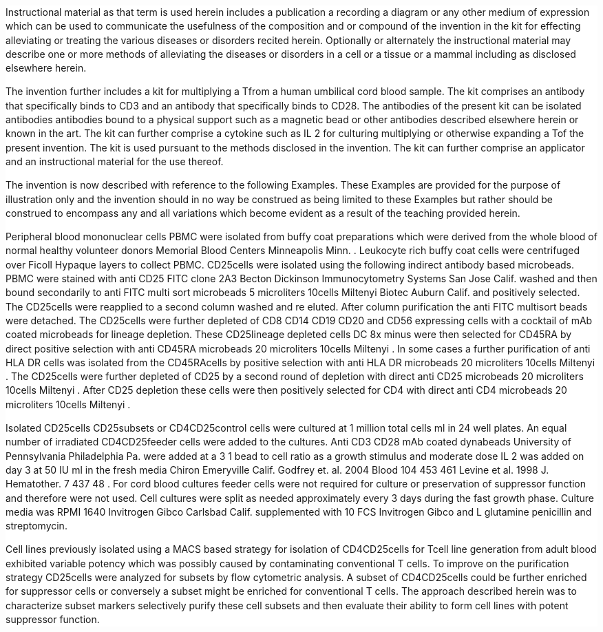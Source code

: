  Instructional material as that term is used herein includes a publication a recording a diagram or any other medium of expression which can be used to communicate the usefulness of the composition and or compound of the invention in the kit for effecting alleviating or treating the various diseases or disorders recited herein. Optionally or alternately the instructional material may describe one or more methods of alleviating the diseases or disorders in a cell or a tissue or a mammal including as disclosed elsewhere herein.

The invention further includes a kit for multiplying a Tfrom a human umbilical cord blood sample. The kit comprises an antibody that specifically binds to CD3 and an antibody that specifically binds to CD28. The antibodies of the present kit can be isolated antibodies antibodies bound to a physical support such as a magnetic bead or other antibodies described elsewhere herein or known in the art. The kit can further comprise a cytokine such as IL 2 for culturing multiplying or otherwise expanding a Tof the present invention. The kit is used pursuant to the methods disclosed in the invention. The kit can further comprise an applicator and an instructional material for the use thereof.

The invention is now described with reference to the following Examples. These Examples are provided for the purpose of illustration only and the invention should in no way be construed as being limited to these Examples but rather should be construed to encompass any and all variations which become evident as a result of the teaching provided herein.

Peripheral blood mononuclear cells PBMC were isolated from buffy coat preparations which were derived from the whole blood of normal healthy volunteer donors Memorial Blood Centers Minneapolis Minn. . Leukocyte rich buffy coat cells were centrifuged over Ficoll Hypaque layers to collect PBMC. CD25cells were isolated using the following indirect antibody based microbeads. PBMC were stained with anti CD25 FITC clone 2A3 Becton Dickinson Immunocytometry Systems San Jose Calif. washed and then bound secondarily to anti FITC multi sort microbeads 5 microliters 10cells Miltenyi Biotec Auburn Calif. and positively selected. The CD25cells were reapplied to a second column washed and re eluted. After column purification the anti FITC multisort beads were detached. The CD25cells were further depleted of CD8 CD14 CD19 CD20 and CD56 expressing cells with a cocktail of mAb coated microbeads for lineage depletion. These CD25lineage depleted cells DC 8x minus were then selected for CD45RA by direct positive selection with anti CD45RA microbeads 20 microliters 10cells Miltenyi . In some cases a further purification of anti HLA DR cells was isolated from the CD45RAcells by positive selection with anti HLA DR microbeads 20 microliters 10cells Miltenyi . The CD25cells were further depleted of CD25 by a second round of depletion with direct anti CD25 microbeads 20 microliters 10cells Miltenyi . After CD25 depletion these cells were then positively selected for CD4 with direct anti CD4 microbeads 20 microliters 10cells Miltenyi .

Isolated CD25cells CD25subsets or CD4CD25control cells were cultured at 1 million total cells ml in 24 well plates. An equal number of irradiated CD4CD25feeder cells were added to the cultures. Anti CD3 CD28 mAb coated dynabeads University of Pennsylvania Philadelphia Pa. were added at a 3 1 bead to cell ratio as a growth stimulus and moderate dose IL 2 was added on day 3 at 50 IU ml in the fresh media Chiron Emeryville Calif. Godfrey et. al. 2004 Blood 104 453 461 Levine et al. 1998 J. Hematother. 7 437 48 . For cord blood cultures feeder cells were not required for culture or preservation of suppressor function and therefore were not used. Cell cultures were split as needed approximately every 3 days during the fast growth phase. Culture media was RPMI 1640 Invitrogen Gibco Carlsbad Calif. supplemented with 10 FCS Invitrogen Gibco and L glutamine penicillin and streptomycin.

Cell lines previously isolated using a MACS based strategy for isolation of CD4CD25cells for Tcell line generation from adult blood exhibited variable potency which was possibly caused by contaminating conventional T cells. To improve on the purification strategy CD25cells were analyzed for subsets by flow cytometric analysis. A subset of CD4CD25cells could be further enriched for suppressor cells or conversely a subset might be enriched for conventional T cells. The approach described herein was to characterize subset markers selectively purify these cell subsets and then evaluate their ability to form cell lines with potent suppressor function.
